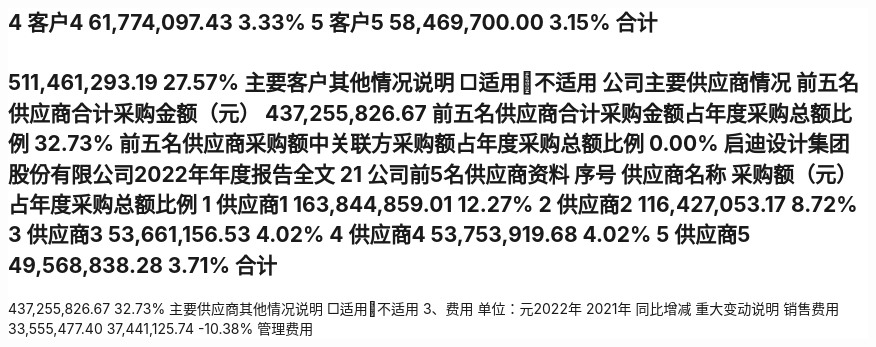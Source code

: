 4
客户4
61,774,097.43
3.33%
5
客户5
58,469,700.00
3.15%
合计
--
511,461,293.19
27.57%
主要客户其他情况说明
□适用不适用
公司主要供应商情况
前五名供应商合计采购金额（元）
437,255,826.67
前五名供应商合计采购金额占年度采购总额比例
32.73%
前五名供应商采购额中关联方采购额占年度采购总额比例
0.00%
启迪设计集团股份有限公司2022年年度报告全文
21
公司前5名供应商资料
序号
供应商名称
采购额（元）
占年度采购总额比例
1
供应商1
163,844,859.01
12.27%
2
供应商2
116,427,053.17
8.72%
3
供应商3
53,661,156.53
4.02%
4
供应商4
53,753,919.68
4.02%
5
供应商5
49,568,838.28
3.71%
合计
--
437,255,826.67
32.73%
主要供应商其他情况说明
□适用不适用
3、费用
单位：元2022年
2021年
同比增减
重大变动说明
销售费用
33,555,477.40
37,441,125.74
-10.38%
管理费用